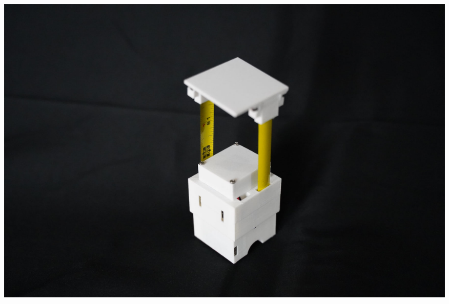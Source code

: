   </div>
  <div class="figure column">
    <a href="/static/projects/hapticbots/figure-7-1.jpg" data-lightbox="lightbox"><img src="/static/projects/hapticbots/figure-7-1.jpg" /></a>
  </div>
  <div class="figure column">